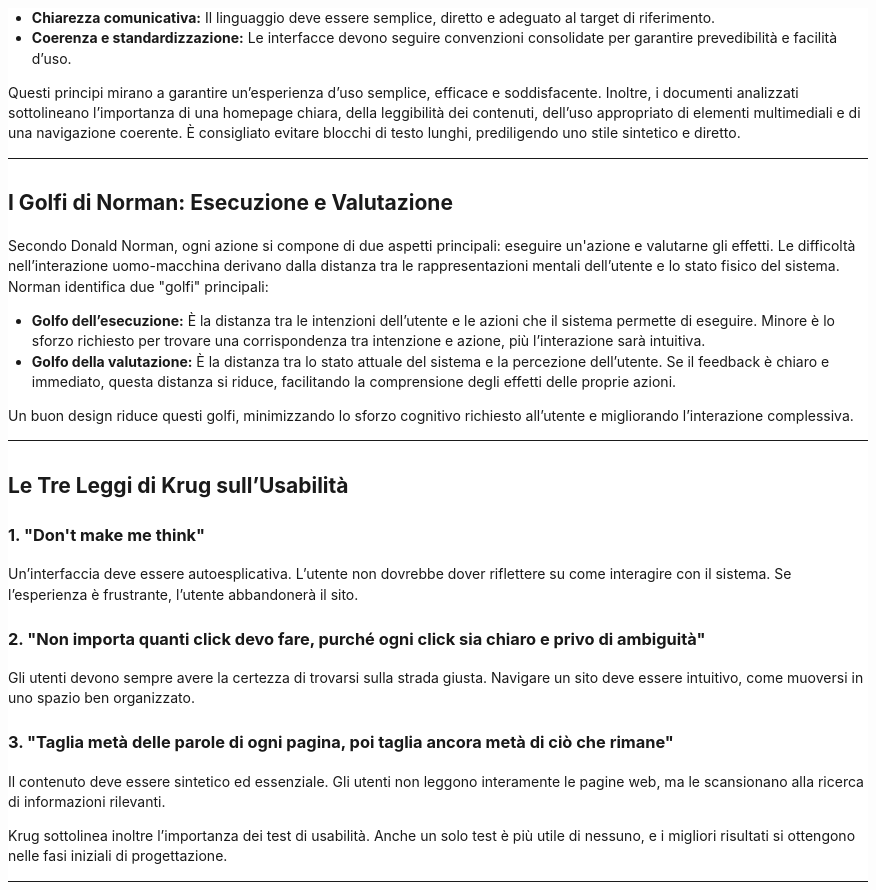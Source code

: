 - **Chiarezza comunicativa:** Il linguaggio deve essere semplice, diretto e adeguato al target di riferimento.
- **Coerenza e standardizzazione:** Le interfacce devono seguire convenzioni consolidate per garantire prevedibilità e facilità d’uso.

Questi principi mirano a garantire un’esperienza d’uso semplice, efficace e soddisfacente. Inoltre, i documenti analizzati sottolineano l’importanza di una homepage chiara, della leggibilità dei contenuti, dell’uso appropriato di elementi multimediali e di una navigazione coerente. È consigliato evitare blocchi di testo lunghi, prediligendo uno stile sintetico e diretto.

---

## I Golfi di Norman: Esecuzione e Valutazione

Secondo Donald Norman, ogni azione si compone di due aspetti principali: eseguire un'azione e valutarne gli effetti. Le difficoltà nell’interazione uomo-macchina derivano dalla distanza tra le rappresentazioni mentali dell’utente e lo stato fisico del sistema. Norman identifica due "golfi" principali:

- **Golfo dell’esecuzione:** È la distanza tra le intenzioni dell’utente e le azioni che il sistema permette di eseguire. Minore è lo sforzo richiesto per trovare una corrispondenza tra intenzione e azione, più l’interazione sarà intuitiva.
- **Golfo della valutazione:** È la distanza tra lo stato attuale del sistema e la percezione dell’utente. Se il feedback è chiaro e immediato, questa distanza si riduce, facilitando la comprensione degli effetti delle proprie azioni.

Un buon design riduce questi golfi, minimizzando lo sforzo cognitivo richiesto all’utente e migliorando l’interazione complessiva.

---

## Le Tre Leggi di Krug sull’Usabilità

### **1. "Don't make me think"**  
Un’interfaccia deve essere autoesplicativa. L’utente non dovrebbe dover riflettere su come interagire con il sistema. Se l’esperienza è frustrante, l’utente abbandonerà il sito.

### **2. "Non importa quanti click devo fare, purché ogni click sia chiaro e privo di ambiguità"**  
Gli utenti devono sempre avere la certezza di trovarsi sulla strada giusta. Navigare un sito deve essere intuitivo, come muoversi in uno spazio ben organizzato.

### **3. "Taglia metà delle parole di ogni pagina, poi taglia ancora metà di ciò che rimane"**  
Il contenuto deve essere sintetico ed essenziale. Gli utenti non leggono interamente le pagine web, ma le scansionano alla ricerca di informazioni rilevanti.

Krug sottolinea inoltre l’importanza dei test di usabilità. Anche un solo test è più utile di nessuno, e i migliori risultati si ottengono nelle fasi iniziali di progettazione.

---
